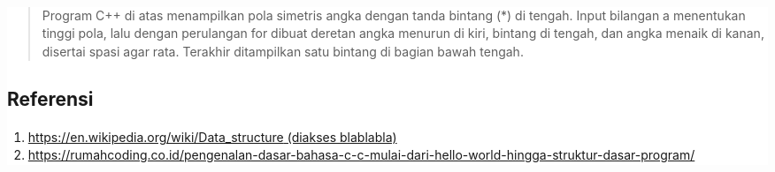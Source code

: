 > Program C++ di atas menampilkan pola simetris angka dengan tanda bintang (*) di tengah. Input bilangan a menentukan tinggi pola, lalu dengan perulangan for dibuat deretan angka menurun di kiri, bintang di tengah, dan angka menaik di kanan, disertai spasi agar rata. Terakhir ditampilkan satu bintang di bagian bawah tengah.


## Referensi

1. [https://en.wikipedia.org/wiki/Data_structure (diakses blablabla)](https://www.belajarcpp.com/tutorial/cpp/pengenalan-cpp/)
2. https://rumahcoding.co.id/pengenalan-dasar-bahasa-c-c-mulai-dari-hello-world-hingga-struktur-dasar-program/


